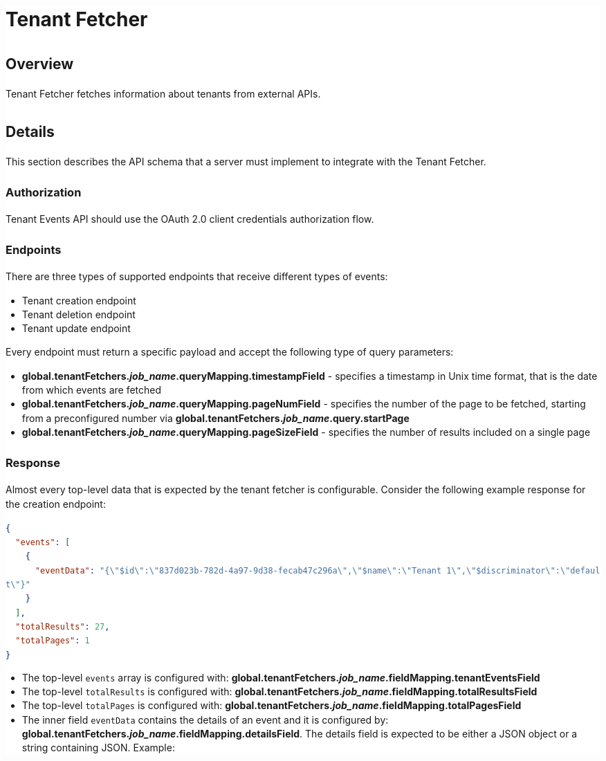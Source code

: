 # Tenant Fetcher

## Overview

Tenant Fetcher fetches information about tenants from external APIs.

## Details

This section describes the API schema that a server must implement to integrate with the Tenant Fetcher.

### Authorization

Tenant Events API should use the OAuth 2.0 client credentials authorization flow.

### Endpoints

There are three types of supported endpoints that receive different types of events:
- Tenant creation endpoint
- Tenant deletion endpoint
- Tenant update endpoint

Every endpoint must return a specific payload and accept the following type of query parameters:
- **global.tenantFetchers.*job_name*.queryMapping.timestampField** - specifies a timestamp in Unix time format, that is the date from which events are fetched
- **global.tenantFetchers.*job_name*.queryMapping.pageNumField** - specifies the number of the page to be fetched, starting from a preconfigured number via **global.tenantFetchers.*job_name*.query.startPage**
- **global.tenantFetchers.*job_name*.queryMapping.pageSizeField** - specifies the number of results included on a single page

### Response

Almost every top-level data that is expected by the tenant fetcher is configurable. Consider the following example response for the creation endpoint:

```json
{
  "events": [
    {
      "eventData": "{\"$id\":\"837d023b-782d-4a97-9d38-fecab47c296a\",\"$name\":\"Tenant 1\",\"$discriminator\":\"default\"}"
    }
  ],
  "totalResults": 27,
  "totalPages": 1
}
```

- The top-level `events` array is configured with: **global.tenantFetchers.*job_name*.fieldMapping.tenantEventsField**
- The top-level `totalResults` is configured with: **global.tenantFetchers.*job_name*.fieldMapping.totalResultsField**
- The top-level `totalPages` is configured with: **global.tenantFetchers.*job_name*.fieldMapping.totalPagesField**
- The inner field `eventData` contains the details of an event and it is configured by: **global.tenantFetchers.*job_name*.fieldMapping.detailsField**. The details field is expected to be either a JSON object or a string containing JSON. Example:
